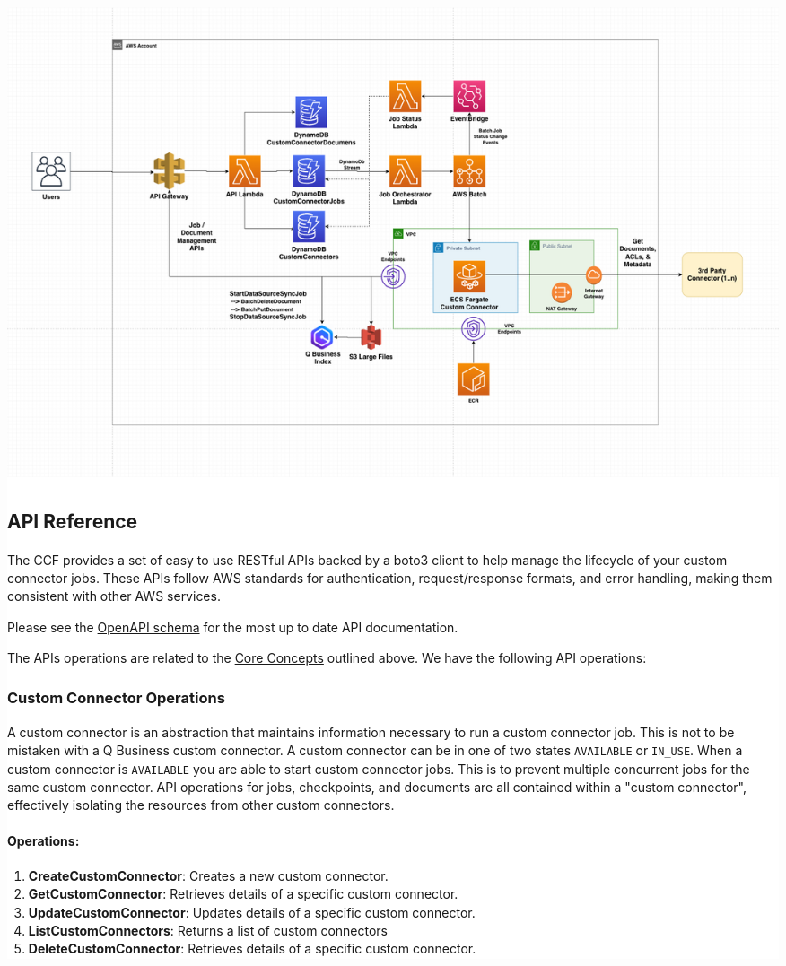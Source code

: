 
![Custom Connector Framework Architecture](./docs/custom-connector-framework-architecture.png)


## API Reference
The CCF provides a set of easy to use RESTful APIs backed by a boto3 client to help manage the lifecycle of your custom connector jobs. These APIs follow AWS standards for authentication, request/response formats, and error handling, making them consistent with other AWS services.

Please see the [OpenAPI schema](./docs/CustomConnectorFrameworkOpenApiSpec.json) for the most up to date API documentation.

The APIs operations are related to the [Core Concepts](#core-concepts) outlined above. We have the following API operations:

### Custom Connector Operations
A custom connector is an abstraction that maintains information necessary to run a custom connector job. This is not to be mistaken with a Q Business custom connector. A custom connector can be in one of two states `AVAILABLE` or `IN_USE`. When a custom connector is `AVAILABLE` you are able to start custom connector jobs. This is to prevent multiple concurrent jobs for the same custom connector. API operations for jobs, checkpoints, and documents are all contained within a "custom connector", effectively isolating the resources from other custom connectors. 

#### Operations:
1. **CreateCustomConnector**: Creates a new custom connector.
1. **GetCustomConnector**: Retrieves details of a specific custom connector.
1. **UpdateCustomConnector**: Updates details of a specific custom connector.
1. **ListCustomConnectors**: Returns a list of custom connectors
1. **DeleteCustomConnector**: Retrieves details of a specific custom connector.

